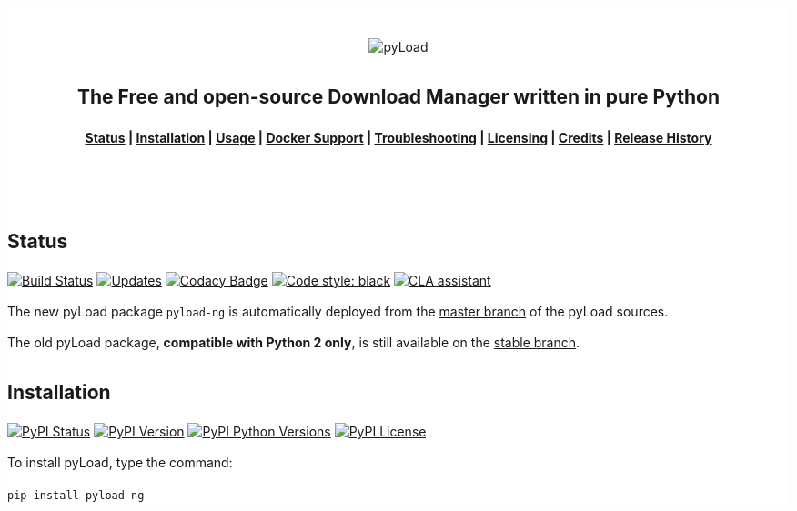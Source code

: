 <br />
<p align="center">
  <img src="https://raw.githubusercontent.com/pyload/pyload/master/media/banner.png" alt="pyLoad" height="110" />
</p>
<h2 align="center">The Free and open-source Download Manager written in pure Python</h2>
<h4 align="center">
  <a href="#status">Status</a> |
  <a href="#installation">Installation</a> |
  <a href="#usage">Usage</a> |
  <a href="#docker-support-experimental">Docker Support</a> |
  <a href="#troubleshooting">Troubleshooting</a> |
  <a href="#licensing">Licensing</a> |
  <a href="#credits">Credits</a> |
  <a href="#release-history">Release History</a>
</h4>
<br />
<br />


Status
------

[![Build Status](https://img.shields.io/travis/pyload/pyload.svg)](https://travis-ci.org/pyload/pyload)
[![Updates](https://pyup.io/repos/github/pyload/pyload/shield.svg)](https://pyup.io/repos/github/pyload/pyload)
[![Codacy Badge](https://img.shields.io/codacy/grade/240a2201eee54680b1c34bf86a32abd0.svg)](https://www.codacy.com/app/pyLoad/pyload)
[![Code style: black](https://img.shields.io/badge/code%20style-black-000000.svg)](https://github.com/ambv/black)
[![CLA assistant](https://cla-assistant.io/readme/badge/pyload/pyload)](https://cla-assistant.io/pyload/pyload)

The new pyLoad package `pyload-ng` is automatically deployed from the [master branch](https://github.com/pyload/pyload/tree/master) of the pyLoad sources.

The old pyLoad package, **compatible with Python 2 only**, is still available on the [stable branch](https://github.com/pyload/pyload/tree/stable).


Installation
------------

[![PyPI Status](https://img.shields.io/pypi/status/pyload-ng.svg)](https://pypi.python.org/pypi/pyload-ng)
[![PyPI Version](https://img.shields.io/pypi/v/pyload-ng.svg)](https://pypi.python.org/pypi/pyload-ng)
[![PyPI Python Versions](https://img.shields.io/pypi/pyversions/pyload-ng.svg)](https://pypi.python.org/pypi/pyload-ng)
[![PyPI License](https://img.shields.io/pypi/l/pyload-ng.svg)](https://github.com/pyload/pyload/blob/master/LICENSE.md)

To install pyLoad, type the command:

    pip install pyload-ng

